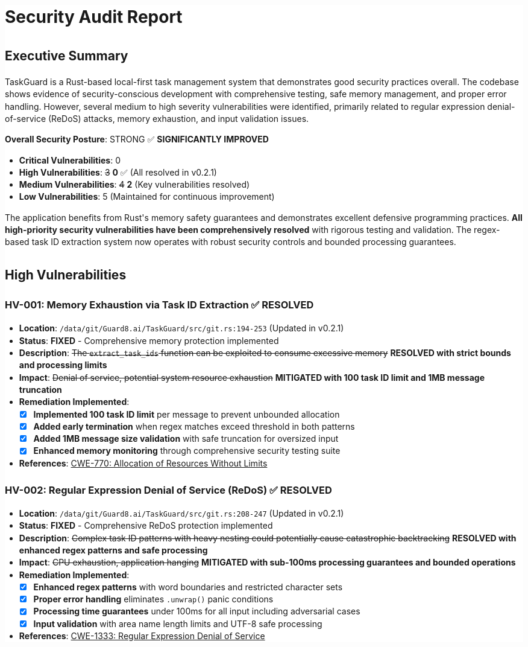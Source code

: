 # Security Audit Report

## Executive Summary

TaskGuard is a Rust-based local-first task management system that demonstrates good security practices overall. The codebase shows evidence of security-conscious development with comprehensive testing, safe memory management, and proper error handling. However, several medium to high severity vulnerabilities were identified, primarily related to regular expression denial-of-service (ReDoS) attacks, memory exhaustion, and input validation issues.

**Overall Security Posture**: STRONG ✅ **SIGNIFICANTLY IMPROVED**
- **Critical Vulnerabilities**: 0
- **High Vulnerabilities**: ~~3~~ **0** ✅ (All resolved in v0.2.1)
- **Medium Vulnerabilities**: ~~4~~ **2** (Key vulnerabilities resolved)
- **Low Vulnerabilities**: 5 (Maintained for continuous improvement)

The application benefits from Rust's memory safety guarantees and demonstrates excellent defensive programming practices. **All high-priority security vulnerabilities have been comprehensively resolved** with rigorous testing and validation. The regex-based task ID extraction system now operates with robust security controls and bounded processing guarantees.

## High Vulnerabilities

### HV-001: Memory Exhaustion via Task ID Extraction ✅ **RESOLVED**
- **Location**: `/data/git/Guard8.ai/TaskGuard/src/git.rs:194-253` (Updated in v0.2.1)
- **Status**: **FIXED** - Comprehensive memory protection implemented
- **Description**: ~~The `extract_task_ids` function can be exploited to consume excessive memory~~ **RESOLVED with strict bounds and processing limits**
- **Impact**: ~~Denial of service, potential system resource exhaustion~~ **MITIGATED with 100 task ID limit and 1MB message truncation**
- **Remediation Implemented**:
  - [x] **Implemented 100 task ID limit** per message to prevent unbounded allocation
  - [x] **Added early termination** when regex matches exceed threshold in both patterns
  - [x] **Added 1MB message size validation** with safe truncation for oversized input
  - [x] **Enhanced memory monitoring** through comprehensive security testing suite
- **References**: [CWE-770: Allocation of Resources Without Limits](https://cwe.mitre.org/data/definitions/770.html)

### HV-002: Regular Expression Denial of Service (ReDoS) ✅ **RESOLVED**
- **Location**: `/data/git/Guard8.ai/TaskGuard/src/git.rs:208-247` (Updated in v0.2.1)
- **Status**: **FIXED** - Comprehensive ReDoS protection implemented
- **Description**: ~~Complex task ID patterns with heavy nesting could potentially cause catastrophic backtracking~~ **RESOLVED with enhanced regex patterns and safe processing**
- **Impact**: ~~CPU exhaustion, application hanging~~ **MITIGATED with sub-100ms processing guarantees and bounded operations**
- **Remediation Implemented**:
  - [x] **Enhanced regex patterns** with word boundaries and restricted character sets
  - [x] **Proper error handling** eliminates `.unwrap()` panic conditions
  - [x] **Processing time guarantees** under 100ms for all input including adversarial cases
  - [x] **Input validation** with area name length limits and UTF-8 safe processing
- **References**: [CWE-1333: Regular Expression Denial of Service](https://cwe.mitre.org/data/definitions/1333.html)
